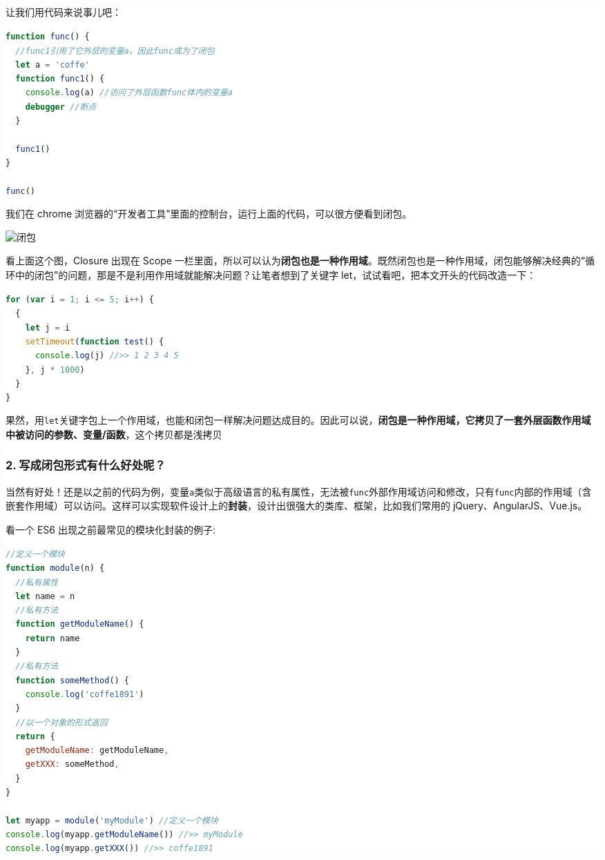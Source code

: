 让我们用代码来说事儿吧：

```js
function func() {
  //func1引用了它外层的变量a，因此func成为了闭包
  let a = 'coffe'
  function func1() {
    console.log(a) //访问了外层函数func体内的变量a
    debugger //断点
  }

  func1()
}

func()
```

我们在 chrome 浏览器的“开发者工具”里面的控制台，运行上面的代码，可以很方便看到闭包。

![闭包](./images/%E9%97%AD%E5%8C%85.png)

看上面这个图，Closure 出现在 Scope 一栏里面，所以可以认为**闭包也是一种作用域**。既然闭包也是一种作用域，闭包能够解决经典的“循环中的闭包”的问题，那是不是利用作用域就能解决问题？让笔者想到了关键字 let，试试看吧，把本文开头的代码改造一下：

```js
for (var i = 1; i <= 5; i++) {
  {
    let j = i
    setTimeout(function test() {
      console.log(j) //>> 1 2 3 4 5
    }, j * 1000)
  }
}
```

果然，用`let`关键字包上一个作用域，也能和闭包一样解决问题达成目的。因此可以说，**闭包是一种作用域，它拷贝了一套外层函数作用域中被访问的参数、变量/函数**，这个拷贝都是浅拷贝

### 2. 写成闭包形式有什么好处呢？

当然有好处！还是以之前的代码为例，变量`a`类似于高级语言的私有属性，无法被`func`外部作用域访问和修改，只有`func`内部的作用域（含嵌套作用域）可以访问。这样可以实现软件设计上的**封装**，设计出很强大的类库、框架，比如我们常用的 jQuery、AngularJS、Vue.js。

看一个 ES6 出现之前最常见的模块化封装的例子:

```js
//定义一个模块
function module(n) {
  //私有属性
  let name = n
  //私有方法
  function getModuleName() {
    return name
  }
  //私有方法
  function someMethod() {
    console.log('coffe1891')
  }
  //以一个对象的形式返回
  return {
    getModuleName: getModuleName,
    getXXX: someMethod,
  }
}

let myapp = module('myModule') //定义一个模块
console.log(myapp.getModuleName()) //>> myModule
console.log(myapp.getXXX()) //>> coffe1891
```